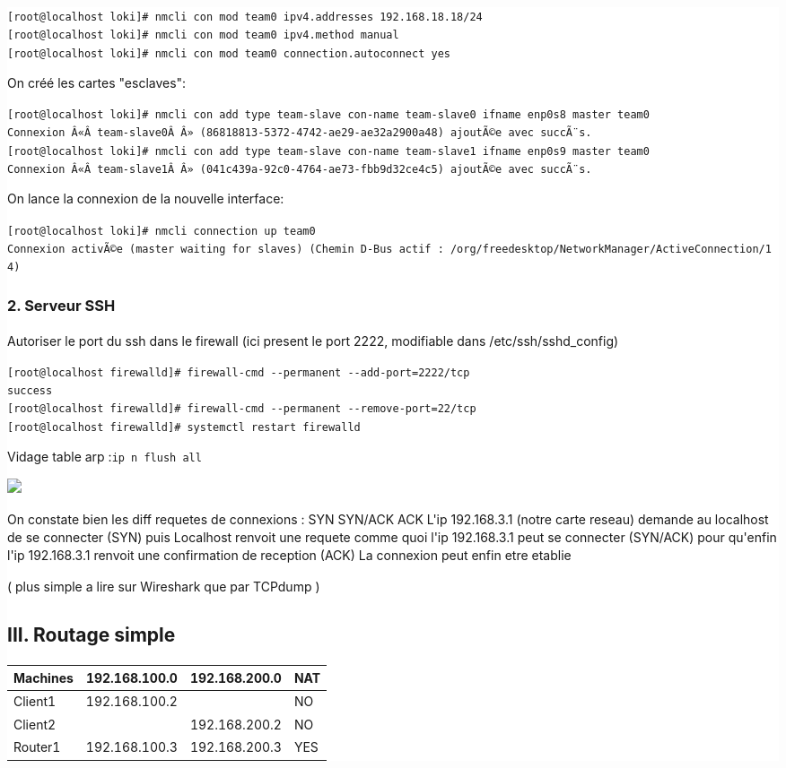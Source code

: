 ```
[root@localhost loki]# nmcli con mod team0 ipv4.addresses 192.168.18.18/24
[root@localhost loki]# nmcli con mod team0 ipv4.method manual
[root@localhost loki]# nmcli con mod team0 connection.autoconnect yes
```

On créé les cartes "esclaves":
```
[root@localhost loki]# nmcli con add type team-slave con-name team-slave0 ifname enp0s8 master team0
Connexion Â«Â team-slave0Â Â» (86818813-5372-4742-ae29-ae32a2900a48) ajoutÃ©e avec succÃ¨s.
[root@localhost loki]# nmcli con add type team-slave con-name team-slave1 ifname enp0s9 master team0
Connexion Â«Â team-slave1Â Â» (041c439a-92c0-4764-ae73-fbb9d32ce4c5) ajoutÃ©e avec succÃ¨s.
```
On lance la connexion de la nouvelle interface:
```
[root@localhost loki]# nmcli connection up team0
Connexion activÃ©e (master waiting for slaves) (Chemin D-Bus actif : /org/freedesktop/NetworkManager/ActiveConnection/14)
```

       

###	 2. Serveur SSH

Autoriser le port du ssh dans le firewall (ici present le port 2222, modifiable dans /etc/ssh/sshd_config)
```
[root@localhost firewalld]# firewall-cmd --permanent --add-port=2222/tcp                                                  
success
[root@localhost firewalld]# firewall-cmd --permanent --remove-port=22/tcp 
[root@localhost firewalld]# systemctl restart firewalld 
```
Vidage table arp :`ip n flush all`

![](https://i.imgur.com/mVhai4H.png)

On constate bien les diff requetes de connexions : SYN SYN/ACK ACK
L'ip 192.168.3.1 (notre carte reseau) demande au localhost de se connecter (SYN) puis Localhost renvoit une requete comme quoi l'ip 192.168.3.1 peut se connecter (SYN/ACK) pour qu'enfin l'ip 192.168.3.1 renvoit une confirmation de reception (ACK)
La connexion peut enfin etre etablie

( plus simple a lire sur Wireshark que par TCPdump )

## III. Routage simple



| Machines | 192.168.100.0 | 192.168.200.0 | NAT |
| -------- | -------- | -------- | -------- |
| Client1  | 192.168.100.2 |               |  NO |
| Client2  |               | 192.168.200.2 |  NO |
| Router1  | 192.168.100.3 | 192.168.200.3 | YES |

